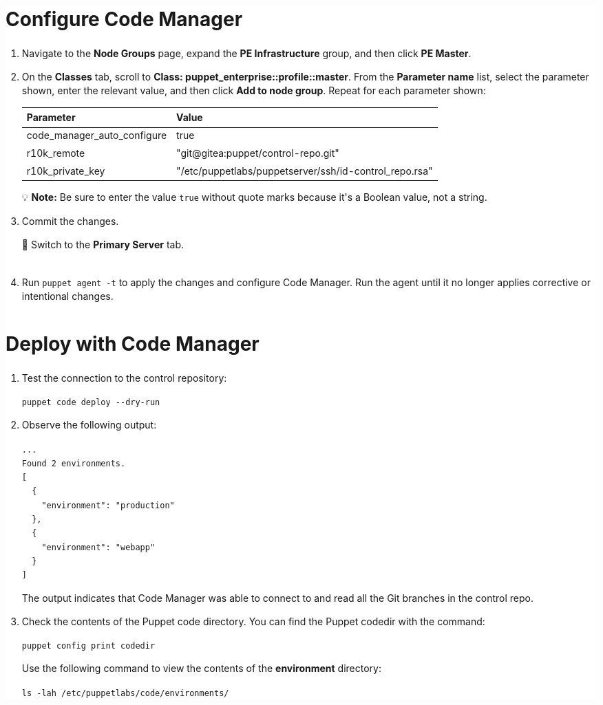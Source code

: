 Configure Code Manager
============
1. Navigate to the **Node Groups** page, expand the **PE Infrastructure** group, and then click **PE Master**.
2. On the **Classes** tab, scroll to **Class: puppet_enterprise::profile::master**. From the **Parameter name** list, select the parameter shown, enter the relevant value, and then click **Add to node group**. Repeat for each parameter shown:

      |  Parameter                     |  Value                                                 |
      |--------------------------------|--------------------------------------------------------|
      |  code_manager_auto_configure   |  true                                                  |
      |  r10k_remote                   | "git@gitea:puppet/control-repo.git"                    |
      |  r10k_private_key              | "/etc/puppetlabs/puppetserver/ssh/id-control_repo.rsa" |

    💡 **Note:** Be sure to enter the value `true` without quote marks because it's a Boolean value, not a string.

3. Commit the changes.

    🔀 Switch to the **Primary Server** tab.<br><br>

4. Run `puppet agent -t` to apply the changes and configure Code Manager. Run the agent until it no longer applies corrective or intentional changes.

Deploy with Code Manager
============
1. Test the connection to the control repository:
    ```
    puppet code deploy --dry-run
    ```

2. Observe the following output:
    ```
    ...
    Found 2 environments.
    [
      {
        "environment": "production"
      },
      {
        "environment": "webapp"
      }
    ]
    ```
    The output indicates that Code Manager was able to connect to and read all the Git branches in the control repo.

3. Check the contents of the Puppet code directory. You can find the Puppet codedir with the command:
    ```
    puppet config print codedir
    ```
    Use the following command to view the contents of the **environment** directory:
    ```
    ls -lah /etc/puppetlabs/code/environments/
    ```
